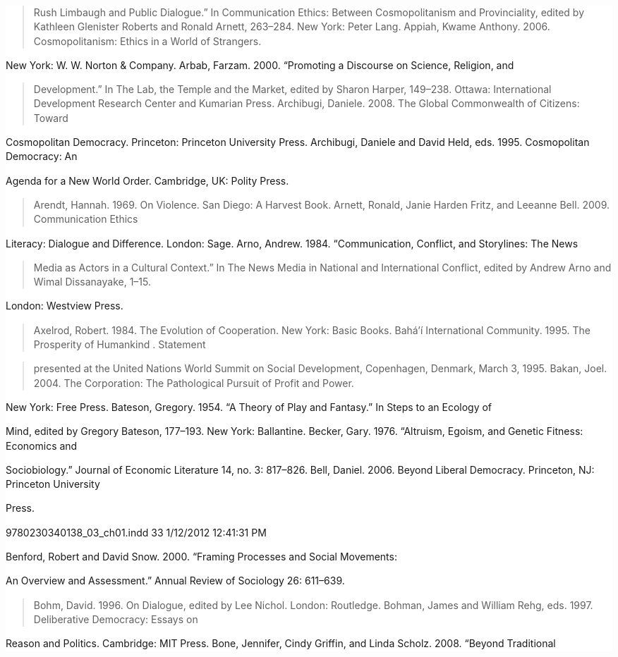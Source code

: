 > Rush Limbaugh and Public Dialogue.” In Communication Ethics: Between
> Cosmopolitanism and Provinciality, edited by Kathleen Glenister Roberts and
> Ronald Arnett, 263–284. New York: Peter Lang.
Appiah, Kwame Anthony. 2006. Cosmopolitanism: Ethics in a World of Strangers.

New York: W. W. Norton & Company.
Arbab, Farzam. 2000. “Promoting a Discourse on Science, Religion, and

> Development.” In The Lab, the Temple and the Market, edited by Sharon Harper,
> 149–238. Ottawa: International Development Research Center and Kumarian
> Press.
Archibugi, Daniele. 2008. The Global Commonwealth of Citizens: Toward

Cosmopolitan Democracy. Princeton: Princeton University Press.
Archibugi, Daniele and David Held, eds. 1995. Cosmopolitan Democracy: An

Agenda for a New World Order. Cambridge, UK: Polity Press.

> Arendt, Hannah. 1969. On Violence. San Diego: A Harvest Book.
Arnett, Ronald, Janie Harden Fritz, and Leeanne Bell. 2009. Communication Ethics

Literacy: Dialogue and Difference. London: Sage.
Arno, Andrew. 1984. “Communication, Conflict, and Storylines: The News

> Media as Actors in a Cultural Context.” In The News Media in National and
> International Conflict, edited by Andrew Arno and Wimal Dissanayake, 1–15.

London: Westview Press.

> Axelrod, Robert. 1984. The Evolution of Cooperation. New York: Basic Books.
Bahá’í International Community. 1995. The Prosperity of Humankind . Statement

> presented at the United Nations World Summit on Social Development,
> Copenhagen, Denmark, March 3, 1995.
Bakan, Joel. 2004. The Corporation: The Pathological Pursuit of Profit and Power.

New York: Free Press.
Bateson, Gregory. 1954. “A Theory of Play and Fantasy.” In Steps to an Ecology of

Mind, edited by Gregory Bateson, 177–193. New York: Ballantine.
Becker, Gary. 1976. “Altruism, Egoism, and Genetic Fitness: Economics and

Sociobiology.” Journal of Economic Literature 14, no. 3: 817–826.
Bell, Daniel. 2006. Beyond Liberal Democracy. Princeton, NJ: Princeton University

Press.

9780230340138_03_ch01.indd 33                                                           1/12/2012 12:41:31 PM

Benford, Robert and David Snow. 2000. “Framing Processes and Social Movements:

An Overview and Assessment.” Annual Review of Sociology 26: 611–639.

> Bohm, David. 1996. On Dialogue, edited by Lee Nichol. London: Routledge.
Bohman, James and William Rehg, eds. 1997. Deliberative Democracy: Essays on

Reason and Politics. Cambridge: MIT Press.
Bone, Jennifer, Cindy Griffin, and Linda Scholz. 2008. “Beyond Traditional

